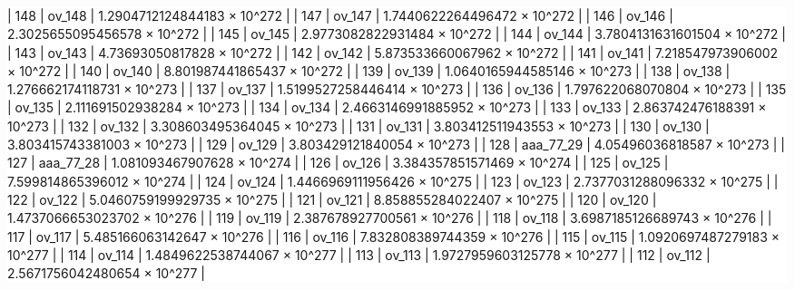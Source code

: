 | 148 | ov_148 | 1.2904712124844183 × 10^272 |
| 147 | ov_147 | 1.7440622264496472 × 10^272 |
| 146 | ov_146 | 2.3025655095456578 × 10^272 |
| 145 | ov_145 | 2.9773082822931484 × 10^272 |
| 144 | ov_144 | 3.7804131631601504 × 10^272 |
| 143 | ov_143 | 4.73693050817828 × 10^272 |
| 142 | ov_142 | 5.873533660067962 × 10^272 |
| 141 | ov_141 | 7.218547973906002 × 10^272 |
| 140 | ov_140 | 8.801987441865437 × 10^272 |
| 139 | ov_139 | 1.0640165944585146 × 10^273 |
| 138 | ov_138 | 1.276662174118731 × 10^273 |
| 137 | ov_137 | 1.5199527258446414 × 10^273 |
| 136 | ov_136 | 1.797622068070804 × 10^273 |
| 135 | ov_135 | 2.111691502938284 × 10^273 |
| 134 | ov_134 | 2.4663146991885952 × 10^273 |
| 133 | ov_133 | 2.863742476188391 × 10^273 |
| 132 | ov_132 | 3.308603495364045 × 10^273 |
| 131 | ov_131 | 3.803412511943553 × 10^273 |
| 130 | ov_130 | 3.803415743381003 × 10^273 |
| 129 | ov_129 | 3.803429121840054 × 10^273 |
| 128 | aaa_77_29 | 4.05496036818587 × 10^273 |
| 127 | aaa_77_28 | 1.081093467907628 × 10^274 |
| 126 | ov_126 | 3.384357851571469 × 10^274 |
| 125 | ov_125 | 7.599814865396012 × 10^274 |
| 124 | ov_124 | 1.4466969111956426 × 10^275 |
| 123 | ov_123 | 2.7377031288096332 × 10^275 |
| 122 | ov_122 | 5.0460759199929735 × 10^275 |
| 121 | ov_121 | 8.858855284022407 × 10^275 |
| 120 | ov_120 | 1.4737066653023702 × 10^276 |
| 119 | ov_119 | 2.387678927700561 × 10^276 |
| 118 | ov_118 | 3.6987185126689743 × 10^276 |
| 117 | ov_117 | 5.485166063142647 × 10^276 |
| 116 | ov_116 | 7.832808389744359 × 10^276 |
| 115 | ov_115 | 1.0920697487279183 × 10^277 |
| 114 | ov_114 | 1.4849622538744067 × 10^277 |
| 113 | ov_113 | 1.9727959603125778 × 10^277 |
| 112 | ov_112 | 2.5671756042480654 × 10^277 |